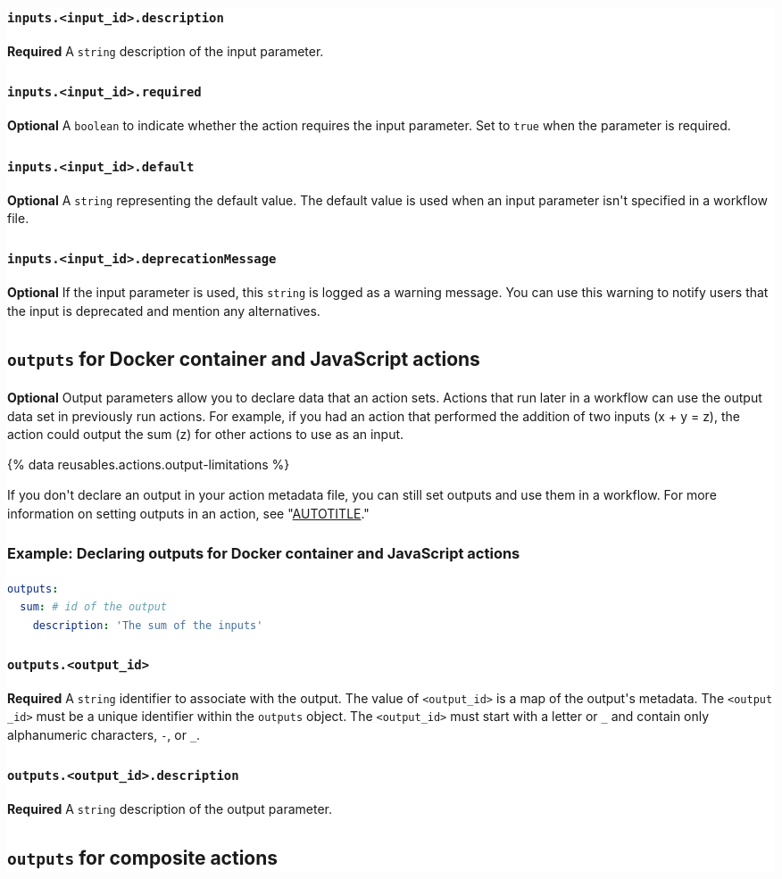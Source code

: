 ### `inputs.<input_id>.description`

**Required** A `string` description of the input parameter.

### `inputs.<input_id>.required`

**Optional** A `boolean` to indicate whether the action requires the input parameter. Set to `true` when the parameter is required.

### `inputs.<input_id>.default`

**Optional** A `string` representing the default value. The default value is used when an input parameter isn't specified in a workflow file.

### `inputs.<input_id>.deprecationMessage`

**Optional** If the input parameter is used, this `string` is logged as a warning message. You can use this warning to notify users that the input is deprecated and mention any alternatives.

## `outputs` for Docker container and JavaScript actions

**Optional** Output parameters allow you to declare data that an action sets. Actions that run later in a workflow can use the output data set in previously run actions.  For example, if you had an action that performed the addition of two inputs (x + y = z), the action could output the sum (z) for other actions to use as an input.

{% data reusables.actions.output-limitations %}

If you don't declare an output in your action metadata file, you can still set outputs and use them in a workflow. For more information on setting outputs in an action, see "[AUTOTITLE](/actions/using-workflows/workflow-commands-for-github-actions#setting-an-output-parameter)."

### Example: Declaring outputs for Docker container and JavaScript actions

```yaml
outputs:
  sum: # id of the output
    description: 'The sum of the inputs'
```

### `outputs.<output_id>`

**Required** A `string` identifier to associate with the output. The value of `<output_id>` is a map of the output's metadata. The `<output_id>` must be a unique identifier within the `outputs` object. The `<output_id>` must start with a letter or `_` and contain only alphanumeric characters, `-`, or `_`.

### `outputs.<output_id>.description`

**Required** A `string` description of the output parameter.

## `outputs` for composite actions

